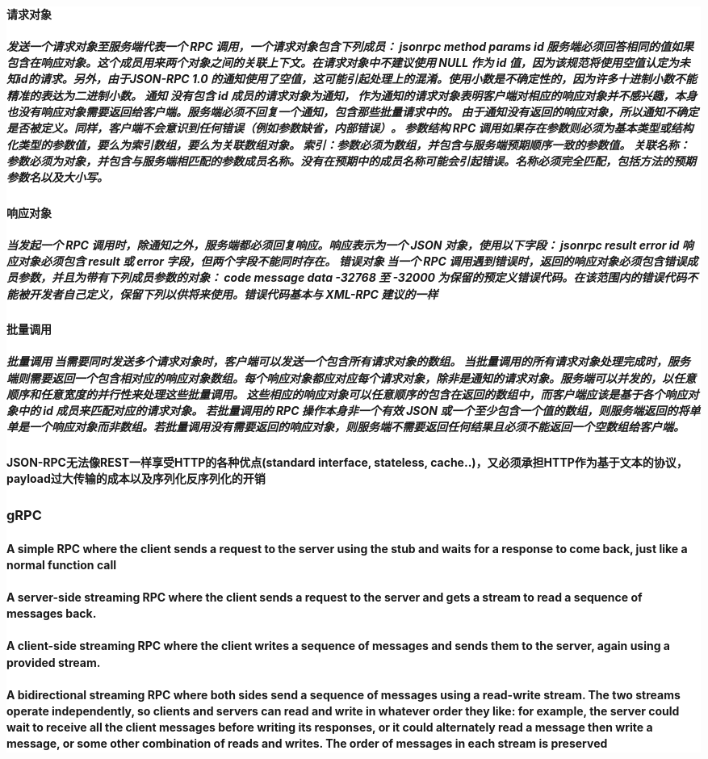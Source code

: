 #### 请求对象

##### 发送一个请求对象至服务端代表一个 RPC 调用，一个请求对象包含下列成员： jsonrpc method params id 服务端必须回答相同的值如果包含在响应对象。这个成员用来两个对象之间的关联上下文。在请求对象中不建议使用 NULL 作为 id 值，因为该规范将使用空值认定为未知id的请求。另外，由于JSON-RPC 1.0 的通知使用了空值，这可能引起处理上的混淆。使用小数是不确定性的，因为许多十进制小数不能精准的表达为二进制小数。 通知 没有包含 id 成员的请求对象为通知， 作为通知的请求对象表明客户端对相应的响应对象并不感兴趣，本身也没有响应对象需要返回给客户端。服务端必须不回复一个通知，包含那些批量请求中的。 由于通知没有返回的响应对象，所以通知不确定是否被定义。同样，客户端不会意识到任何错误（例如参数缺省，内部错误）。 参数结构 RPC 调用如果存在参数则必须为基本类型或结构化类型的参数值，要么为索引数组，要么为关联数组对象。 索引：参数必须为数组，并包含与服务端预期顺序一致的参数值。 关联名称：参数必须为对象，并包含与服务端相匹配的参数成员名称。没有在预期中的成员名称可能会引起错误。名称必须完全匹配，包括方法的预期参数名以及大小写。

#### 响应对象

##### 当发起一个 RPC 调用时，除通知之外，服务端都必须回复响应。响应表示为一个 JSON 对象，使用以下字段： jsonrpc result error id 响应对象必须包含 result 或 error 字段，但两个字段不能同时存在。 错误对象 当一个 RPC 调用遇到错误时，返回的响应对象必须包含错误成员参数，并且为带有下列成员参数的对象： code message data -32768 至 -32000 为保留的预定义错误代码。在该范围内的错误代码不能被开发者自己定义，保留下列以供将来使用。错误代码基本与 XML-RPC 建议的一样

#### 批量调用

##### 批量调用 当需要同时发送多个请求对象时，客户端可以发送一个包含所有请求对象的数组。 当批量调用的所有请求对象处理完成时，服务端则需要返回一个包含相对应的响应对象数组。每个响应对象都应对应每个请求对象，除非是通知的请求对象。服务端可以并发的，以任意顺序和任意宽度的并行性来处理这些批量调用。 这些相应的响应对象可以任意顺序的包含在返回的数组中，而客户端应该是基于各个响应对象中的 id 成员来匹配对应的请求对象。 若批量调用的 RPC 操作本身非一个有效 JSON 或一个至少包含一个值的数组，则服务端返回的将单单是一个响应对象而非数组。若批量调用没有需要返回的响应对象，则服务端不需要返回任何结果且必须不能返回一个空数组给客户端。

#### JSON-RPC无法像REST一样享受HTTP的各种优点(standard interface, stateless, cache..)，又必须承担HTTP作为基于文本的协议，payload过大传输的成本以及序列化反序列化的开销

### gRPC

#### A simple RPC where the client sends a request to the server using the stub and waits for a response to come back, just like a normal function call

#### A server-side streaming RPC where the client sends a request to the server and gets a stream to read a sequence of messages back.

#### A client-side streaming RPC where the client writes a sequence of messages and sends them to the server, again using a provided stream.

#### A bidirectional streaming RPC where both sides send a sequence of messages using a read-write stream. The two streams operate independently, so clients and servers can read and write in whatever order they like: for example, the server could wait to receive all the client messages before writing its responses, or it could alternately read a message then write a message, or some other combination of reads and writes. The order of messages in each stream is preserved
